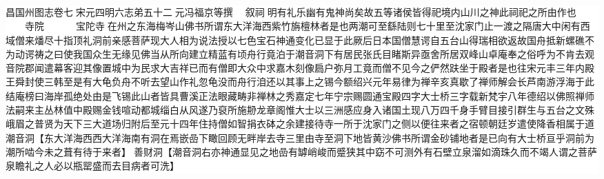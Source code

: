 昌国州图志卷七
宋元四明六志弟五十二
元冯福京等撰
　叙祠
明有礼乐幽有鬼神尚矣故五等诸侯皆得祀境内山川之神此祠祀之所由作也
　　寺院
　　　宝陀寺
在州之东海梅岑山佛书所谓东大洋海西紫竹旃檀林者是也两潮可至繇陆则七十里至沈家门止一渡之隔唐大中闲有西域僧来燔尽十指顶礼洞前亲感菩萨现大人相为说法授以七色宝石神通变化已显于此厥后日本国僧慧谔自五台山得瑞相欲返故国舟抵新螺礁不为动谔祷之曰使我国众生无缘见佛当从所向建立精蓝有顷舟行竟泊于潮音洞下有居民张氏目睹斯异亟舍所居双峰山卓庵奉之俗呼为不肯去观音院郡闻遣幕客迎其像置城中为民求大吉祥已而有僧即大众中求嘉木刻像扃户弥月工竟而僧不见今之俨然趺坐于殿者是也往宋元丰三年内殿王舜封使三韩至是有大龟负舟不听去望山作礼忽龟没而舟行洎还以其事上之锡今额绍兴元年易律为禅辛亥真歇了禅师解会长芦南游浮海于此结庵榜曰海岸孤绝处由是飞锡此山者皆具曹溪正法眼藏畴非禅林之秀嘉定七年宁宗赐圆通宝殿四字大士桥三字载新梵宇八年德绍以佛照禅师法嗣来主丛林值中殿赐金钱喧动都城缁白从风遂乃裒所施刱龙章阁惟大士以三洲感应身入诸国土现八万四千身手臂目接引群生与五台之文殊峨眉之普贤为天下三大道场归附后至元十四年住持僧如智捐衣砵之余建接待寺一所于沈家门之侧以便往来者之宿顿朝廷岁遣使降香相属于道
潮音洞【东大洋海西西大洋海南有洞在焉嵌嵒下瞰回顾无畔岸去寺三里由寺至洞下地皆黄沙佛书所谓金砂铺地者是已向有大士桥亘乎洞前为潮所啮今未之葺有待于来者】 
善财洞【潮音洞右亦神通显见之地嵒有罅峭峻而蹙狭其中窈不可测外有石壁立泉溜如滴珠久而不竭人谓之菩萨泉瞻礼之人必以瓶罂盛而去目病者可洗】 
